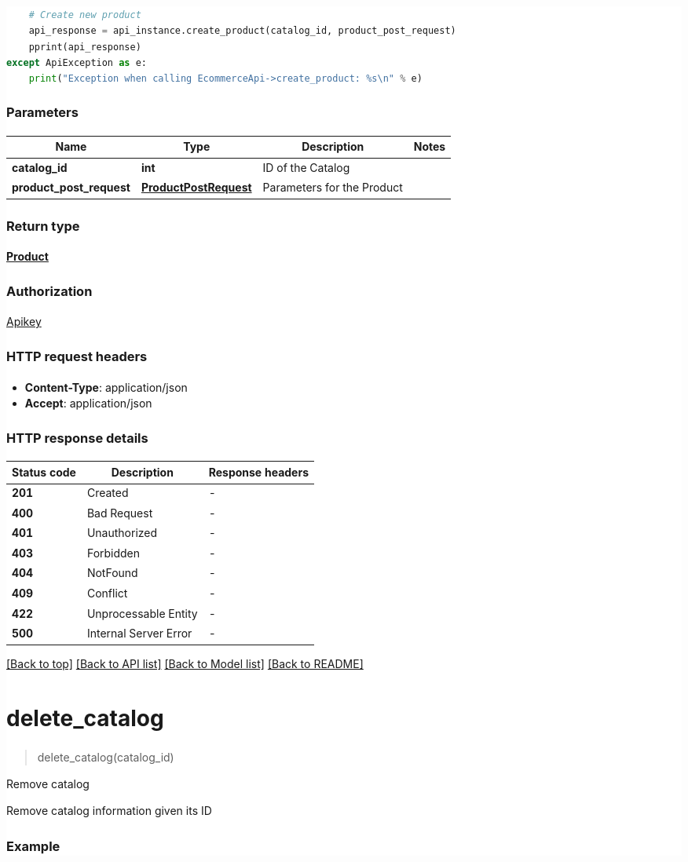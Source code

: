 ```python
    # Create new product
    api_response = api_instance.create_product(catalog_id, product_post_request)
    pprint(api_response)
except ApiException as e:
    print("Exception when calling EcommerceApi->create_product: %s\n" % e)
```

### Parameters

Name | Type | Description  | Notes
------------- | ------------- | ------------- | -------------
 **catalog_id** | **int**| ID of the Catalog | 
 **product_post_request** | [**ProductPostRequest**](ProductPostRequest.md)| Parameters for the Product | 

### Return type

[**Product**](Product.md)

### Authorization

[Apikey](../README.md#Apikey)

### HTTP request headers

 - **Content-Type**: application/json
 - **Accept**: application/json

### HTTP response details
| Status code | Description | Response headers |
|-------------|-------------|------------------|
**201** | Created |  -  |
**400** | Bad Request |  -  |
**401** | Unauthorized |  -  |
**403** | Forbidden |  -  |
**404** | NotFound |  -  |
**409** | Conflict |  -  |
**422** | Unprocessable Entity |  -  |
**500** | Internal Server Error |  -  |

[[Back to top]](#) [[Back to API list]](../README.md#documentation-for-api-endpoints) [[Back to Model list]](../README.md#documentation-for-models) [[Back to README]](../README.md)

# **delete_catalog**
> delete_catalog(catalog_id)

Remove catalog

Remove catalog information given its ID

### Example
